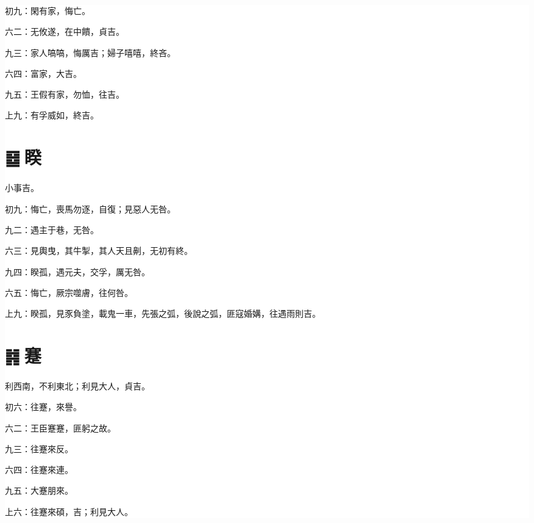 初九：閑有家，悔亡。

六二：无攸遂，在中饋，貞吉。

九三：家人嗃嗃，悔厲吉；婦子嘻嘻，終吝。

六四：富家，大吉。

九五：王假有家，勿恤，往吉。

上九：有孚威如，終吉。







# ䷥ 睽



小事吉。



初九：悔亡，喪馬勿逐，自復；見惡人无咎。

九二：遇主于巷，无咎。

六三：見輿曳，其牛掣，其人天且劓，无初有終。

九四：睽孤，遇元夫，交孚，厲无咎。

六五：悔亡，厥宗噬膚，往何咎。

上九：睽孤，見豕負塗，載鬼一車，先張之弧，後說之弧，匪寇婚媾，往遇雨則吉。







# ䷦ 蹇 



利西南，不利東北；利見大人，貞吉。



初六：往蹇，來譽。

六二：王臣蹇蹇，匪躬之故。

九三：往蹇來反。

六四：往蹇來連。

九五：大蹇朋來。

上六：往蹇來碩，吉；利見大人。





